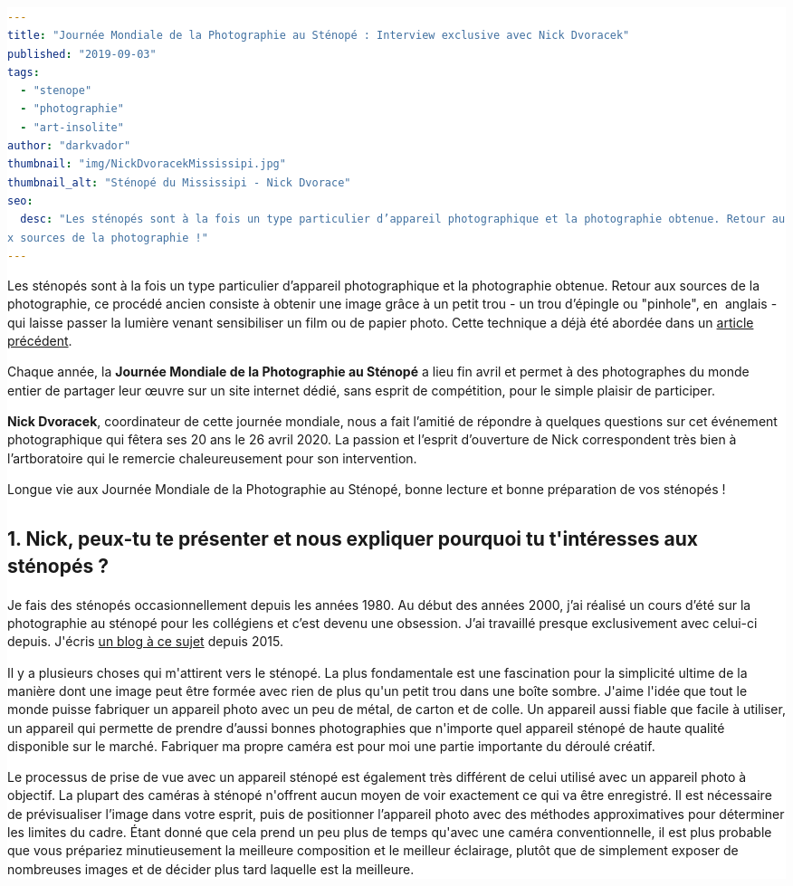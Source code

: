 ```yaml
---
title: "Journée Mondiale de la Photographie au Sténopé : Interview exclusive avec Nick Dvoracek"
published: "2019-09-03"
tags: 
  - "stenope"
  - "photographie"
  - "art-insolite"
author: "darkvador"
thumbnail: "img/NickDvoracekMississipi.jpg"
thumbnail_alt: "Sténopé du Mississipi - Nick Dvorace"
seo:
  desc: "Les sténopés sont à la fois un type particulier d’appareil photographique et la photographie obtenue. Retour aux sources de la photographie !"
---
```


Les sténopés sont à la fois un type particulier d’appareil photographique et la photographie obtenue. Retour aux sources de la photographie, ce procédé ancien consiste à obtenir une image grâce à un petit trou - un trou d’épingle ou "pinhole", en  anglais - qui laisse passer la lumière venant sensibiliser un film ou de papier photo. Cette technique a déjà été abordée dans un [article précédent](/stenope-ressourcer-photographie/).

Chaque année, la **Journée Mondiale de la Photographie au Sténopé** a lieu fin avril et permet à des photographes du monde entier de partager leur œuvre sur un site internet dédié, sans esprit de compétition, pour le simple plaisir de participer.

**Nick Dvoracek**, coordinateur de cette journée mondiale, nous a fait l’amitié de répondre à quelques questions sur cet événement photographique qui fêtera ses 20 ans le 26 avril 2020. La passion et l’esprit d’ouverture de Nick correspondent très bien à l’artboratoire qui le remercie chaleureusement pour son intervention.

Longue vie aux Journée Mondiale de la Photographie au Sténopé, bonne lecture et bonne préparation de vos sténopés !

## 1\. Nick, peux-tu te présenter et nous expliquer pourquoi tu t'intéresses aux sténopés ?

Je fais des sténopés occasionnellement depuis les années 1980. Au début des années 2000, j’ai réalisé un cours d’été sur la photographie au sténopé pour les collégiens et c’est devenu une obsession. J’ai travaillé presque exclusivement avec celui-ci depuis. J'écris [un blog à ce sujet](http://pinholica.blogspot.com) depuis 2015.

Il y a plusieurs choses qui m'attirent vers le sténopé. La plus fondamentale est une fascination pour la simplicité ultime de la manière dont une image peut être formée avec rien de plus qu'un petit trou dans une boîte sombre. J'aime l'idée que tout le monde puisse fabriquer un appareil photo avec un peu de métal, de carton et de colle. Un appareil aussi fiable que facile à utiliser, un appareil qui permette de prendre d’aussi bonnes photographies que n'importe quel appareil sténopé de haute qualité disponible sur le marché. Fabriquer ma propre caméra est pour moi une partie importante du déroulé créatif.

Le processus de prise de vue avec un appareil sténopé est également très différent de celui utilisé avec un appareil photo à objectif. La plupart des caméras à sténopé n'offrent aucun moyen de voir exactement ce qui va être enregistré. Il est nécessaire de prévisualiser l’image dans votre esprit, puis de positionner l’appareil photo avec des méthodes approximatives pour déterminer les limites du cadre. Étant donné que cela prend un peu plus de temps qu'avec une caméra conventionnelle, il est plus probable que vous prépariez minutieusement la meilleure composition et le meilleur éclairage, plutôt que de simplement exposer de nombreuses images et de décider plus tard laquelle est la meilleure.
